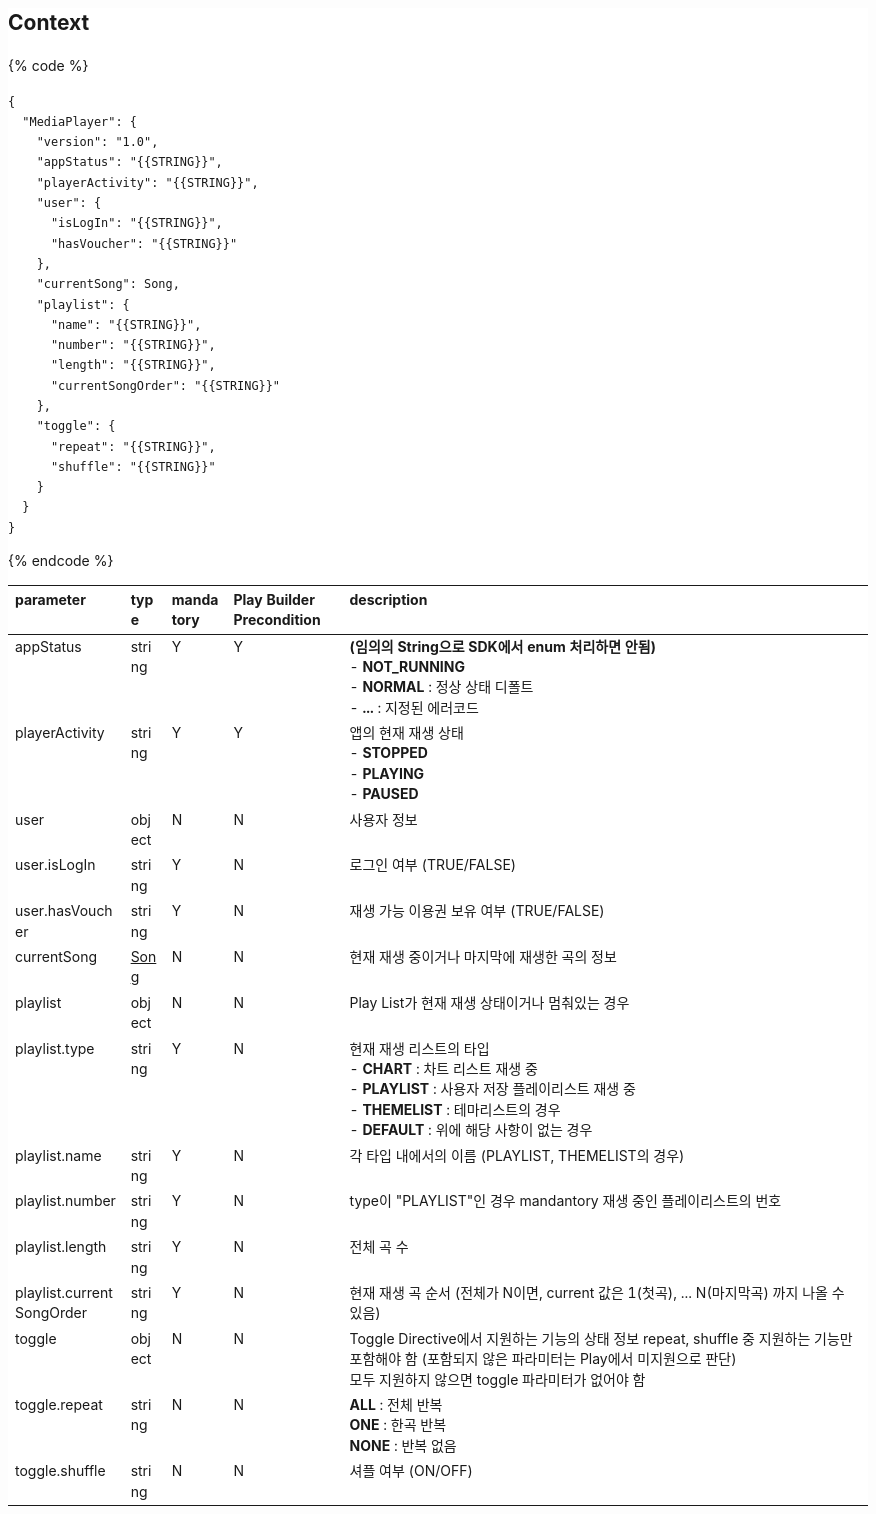 ## Context

{% code %}
```text
{
  "MediaPlayer": {
    "version": "1.0",
    "appStatus": "{{STRING}}",
    "playerActivity": "{{STRING}}",
    "user": {
      "isLogIn": "{{STRING}}",
      "hasVoucher": "{{STRING}}"
    },
    "currentSong": Song,
    "playlist": {
      "name": "{{STRING}}",
      "number": "{{STRING}}",
      "length": "{{STRING}}",
      "currentSongOrder": "{{STRING}}"
    },
    "toggle": {
      "repeat": "{{STRING}}",
      "shuffle": "{{STRING}}"
    }
  }
}
```
{% endcode %}

| parameter                 | type          | mandatory | Play Builder Precondition | description                                                                                                                                             |
|:--------------------------|:--------------|:----------|:--------------------------|:--------------------------------------------------------------------------------------------------------------------------------------------------------|
| appStatus                 | string        | Y         | Y                         | **(임의의 String으로 SDK에서 enum 처리하면 안됨)**<br/>- **NOT_RUNNING**<br/>- **NORMAL** : 정상 상태 디폴트<br/>- **...** : 지정된 에러코드                                       |
| playerActivity            | string        | Y         | Y                         | 앱의 현재 재생 상태<br/>- **STOPPED**<br/>- **PLAYING**<br/>- **PAUSED**                                                                                        |
| user                      | object        | N         | N                         | 사용자 정보                                                                                                                                                  |
| user.isLogIn              | string        | Y         | N                         | 로그인 여부 (TRUE/FALSE)                                                                                                                                     |
| user.hasVoucher           | string        | Y         | N                         | 재생 가능 이용권 보유 여부 (TRUE/FALSE)                                                                                                                            |
| currentSong               | [Song](#song) | N         | N                         | 현재 재생 중이거나 마지막에 재생한 곡의 정보                                                                                                                               |
| playlist                  | object        | N         | N                         | Play List가 현재 재생 상태이거나 멈춰있는 경우                                                                                                                          |
| playlist.type             | string        | Y         | N                         | 현재 재생 리스트의 타입<br/>- **CHART** : 차트 리스트 재생 중<br/>- **PLAYLIST** : 사용자 저장 플레이리스트 재생 중<br/>- **THEMELIST** : 테마리스트의 경우<br/>- **DEFAULT** : 위에 해당 사항이 없는 경우 |
| playlist.name             | string        | Y         | N                         | 각 타입 내에서의 이름 (PLAYLIST, THEMELIST의 경우)                                                                                                                  |
| playlist.number           | string        | Y         | N                         | type이 "PLAYLIST"인 경우 mandantory 재생 중인 플레이리스트의 번호                                                                                                        |
| playlist.length           | string        | Y         | N                         | 전체 곡 수                                                                                                                                                  |
| playlist.currentSongOrder | string        | Y         | N                         | 현재 재생 곡 순서 (전체가 N이면, current 값은 1(첫곡), ... N(마지막곡) 까지 나올 수 있음)                                                                                          |
| toggle                    | object        | N         | N                         | Toggle Directive에서 지원하는 기능의 상태 정보 repeat, shuffle 중 지원하는 기능만 포함해야 함 (포함되지 않은 파라미터는 Play에서 미지원으로 판단)<br/>모두 지원하지 않으면 toggle 파라미터가 없어야 함                  |
| toggle.repeat             | string        | N         | N                         | **ALL** : 전체 반복<br/>**ONE** : 한곡 반복<br/>**NONE** : 반복 없음                                                                                                |
| toggle.shuffle            | string        | N         | N                         | 셔플 여부 (ON/OFF)                                                                                                                                          |
